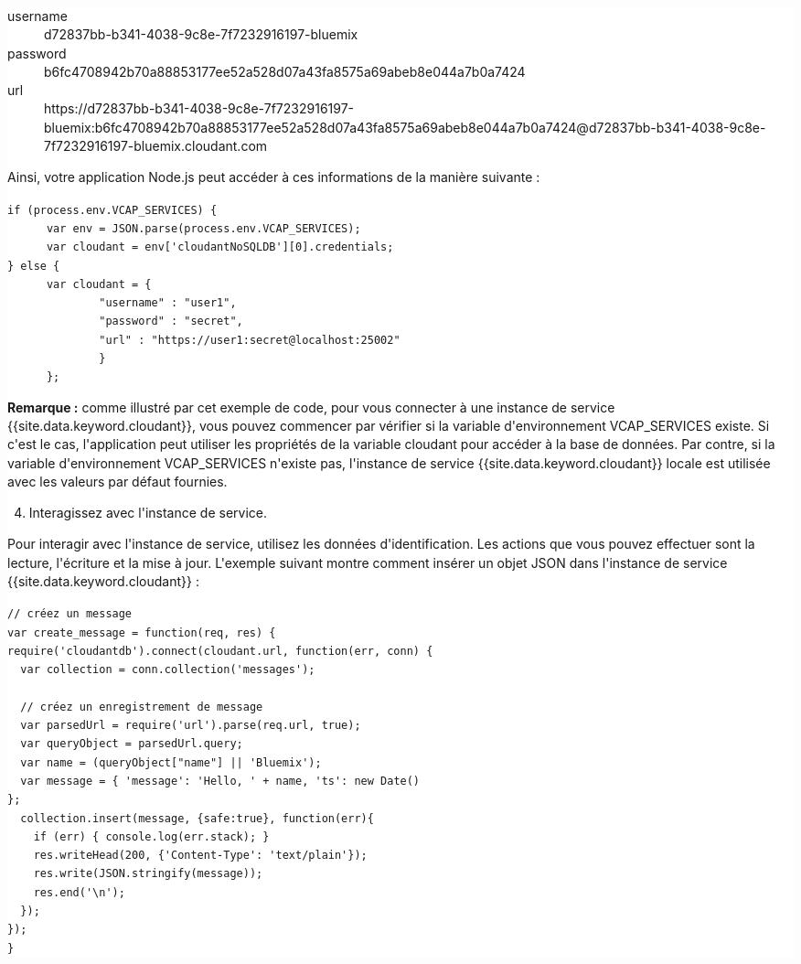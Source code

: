   <dl><dt>username</dt>
  <dd>d72837bb-b341-4038-9c8e-7f7232916197-bluemix</dd>
  <dt>password</dt>
  <dd>b6fc4708942b70a88853177ee52a528d07a43fa8575a69abeb8e044a7b0a7424</dd>
  <dt>url</dt>
  <dd>https://d72837bb-b341-4038-9c8e-7f7232916197-bluemix:b6fc4708942b70a88853177ee52a528d07a43fa8575a69abeb8e044a7b0a7424@d72837bb-b341-4038-9c8e-7f7232916197-bluemix.cloudant.com</dd></dt></dl>

  Ainsi, votre application Node.js peut accéder à ces informations de la manière suivante :
  ```
  if (process.env.VCAP_SERVICES) {
        var env = JSON.parse(process.env.VCAP_SERVICES);
        var cloudant = env['cloudantNoSQLDB'][0].credentials;
  } else {
        var cloudant = {
                "username" : "user1",
                "password" : "secret",
                "url" : "https://user1:secret@localhost:25002"
                }
        };
  ```

  **Remarque :** comme illustré par cet exemple de code, pour vous connecter à une instance de service {{site.data.keyword.cloudant}}, vous pouvez commencer par
vérifier si la variable
d'environnement VCAP_SERVICES existe. Si c'est le cas, l'application peut utiliser les propriétés de la variable cloudant pour accéder à la base de
données. Par contre, si la variable d'environnement VCAP_SERVICES n'existe pas, l'instance de service {{site.data.keyword.cloudant}} locale est utilisée avec les valeurs par
défaut
fournies.

  4. Interagissez avec l'instance de service.

  Pour interagir avec l'instance de service, utilisez les données d'identification. Les actions que vous pouvez effectuer sont la lecture, l'écriture et la mise à  jour. L'exemple suivant montre comment insérer un objet JSON dans
l'instance de service {{site.data.keyword.cloudant}} :
  ```
  // créez un message
var create_message = function(req, res) {
  require('cloudantdb').connect(cloudant.url, function(err, conn) {
    var collection = conn.collection('messages');

    // créez un enregistrement de message
    var parsedUrl = require('url').parse(req.url, true);
    var queryObject = parsedUrl.query;
    var name = (queryObject["name"] || 'Bluemix');
    var message = { 'message': 'Hello, ' + name, 'ts': new Date()
};
    collection.insert(message, {safe:true}, function(err){
      if (err) { console.log(err.stack); }
      res.writeHead(200, {'Content-Type': 'text/plain'});
      res.write(JSON.stringify(message));
      res.end('\n');
    });
  });
}
  ```
